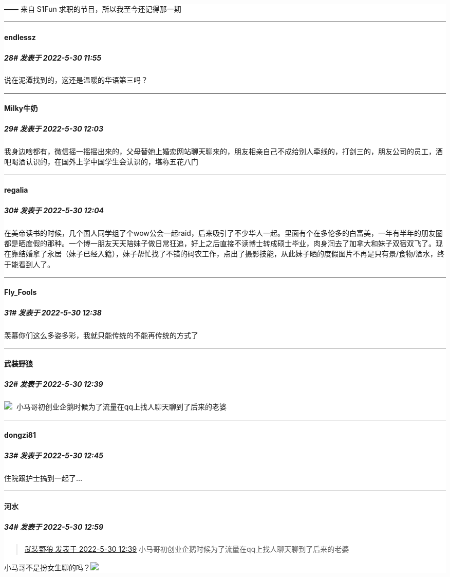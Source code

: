 —— 来自 S1Fun</blockquote>
求职的节目，所以我至今还记得那一期

*****

####  endlessz  
##### 28#       发表于 2022-5-30 11:55

说在泥潭找到的，这还是温暖的华语第三吗？

*****

####  Milky牛奶  
##### 29#       发表于 2022-5-30 12:03

我身边啥都有，微信摇一摇摇出来的，父母替她上婚恋网站聊天聊来的，朋友相亲自己不成给别人牵线的，打剑三的，朋友公司的员工，酒吧喝酒认识的，在国外上学中国学生会认识的，堪称五花八门

*****

####  regalia  
##### 30#       发表于 2022-5-30 12:04

在美帝读书的时候，几个国人同学组了个wow公会一起raid，后来吸引了不少华人一起。里面有个在多伦多的白富美，一年有半年的朋友圈都是晒度假的那种。一个博一朋友天天陪妹子做日常狂追，好上之后直接不读博士转成硕士毕业，肉身润去了加拿大和妹子双宿双飞了。现在靠结婚拿了永居（妹子已经入籍），妹子帮忙找了不错的码农工作，点出了摄影技能，从此妹子晒的度假图片不再是只有景/食物/酒水，终于能看到人了。



*****

####  Fly_Fools  
##### 31#       发表于 2022-5-30 12:38

羡慕你们这么多姿多彩，我就只能传统的不能再传统的方式了

*****

####  武装野狼  
##### 32#       发表于 2022-5-30 12:39

<img src="https://static.saraba1st.com/image/smiley/face2017/034.png" referrerpolicy="no-referrer">  小马哥初创业企鹅时候为了流量在qq上找人聊天聊到了后来的老婆

*****

####  dongzi81  
##### 33#       发表于 2022-5-30 12:45

住院跟护士搞到一起了…

*****

####  河水  
##### 34#       发表于 2022-5-30 12:59

<blockquote><a href="httphttps://bbs.saraba1st.com/2b/forum.php?mod=redirect&amp;goto=findpost&amp;pid=56052488&amp;ptid=2072139" target="_blank">武装野狼 发表于 2022-5-30 12:39</a>
小马哥初创业企鹅时候为了流量在qq上找人聊天聊到了后来的老婆</blockquote>
小马哥不是扮女生聊的吗？<img src="https://static.saraba1st.com/image/smiley/face2017/001.png" referrerpolicy="no-referrer">
